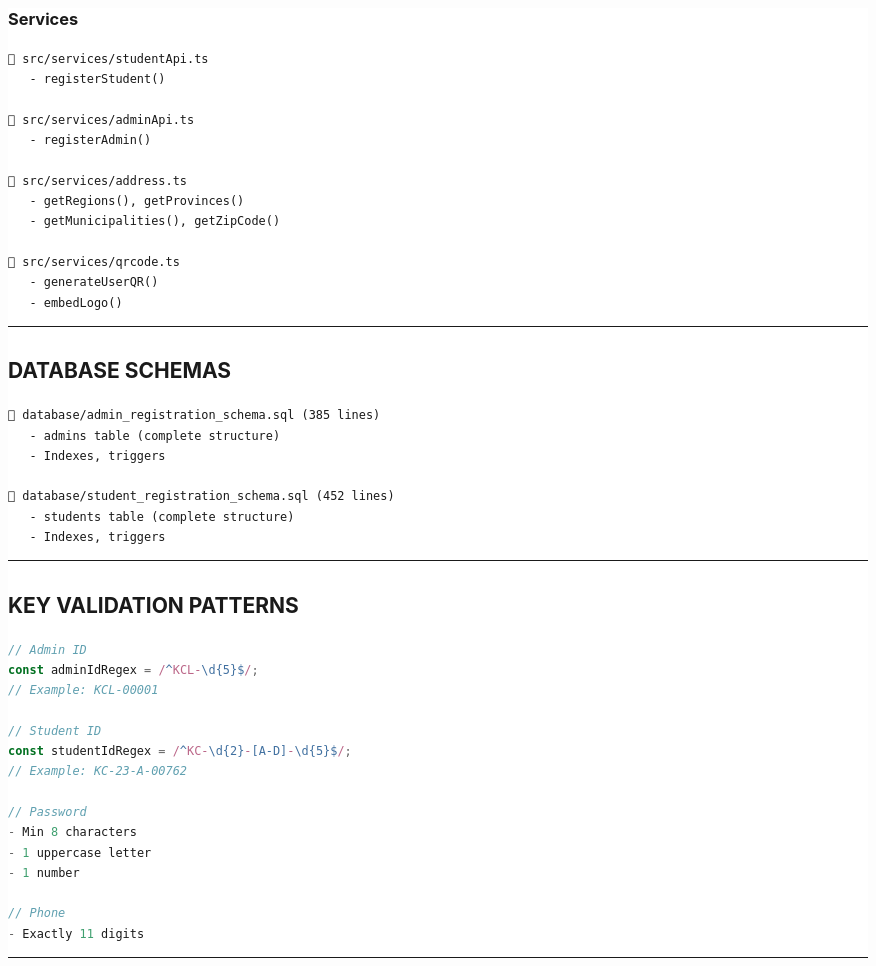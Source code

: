 ### Services
```
📄 src/services/studentApi.ts
   - registerStudent()

📄 src/services/adminApi.ts
   - registerAdmin()

📄 src/services/address.ts
   - getRegions(), getProvinces()
   - getMunicipalities(), getZipCode()

📄 src/services/qrcode.ts
   - generateUserQR()
   - embedLogo()
```

---

## DATABASE SCHEMAS

```
📄 database/admin_registration_schema.sql (385 lines)
   - admins table (complete structure)
   - Indexes, triggers

📄 database/student_registration_schema.sql (452 lines)
   - students table (complete structure)
   - Indexes, triggers
```

---

## KEY VALIDATION PATTERNS

```javascript
// Admin ID
const adminIdRegex = /^KCL-\d{5}$/;
// Example: KCL-00001

// Student ID
const studentIdRegex = /^KC-\d{2}-[A-D]-\d{5}$/;
// Example: KC-23-A-00762

// Password
- Min 8 characters
- 1 uppercase letter
- 1 number

// Phone
- Exactly 11 digits
```

---